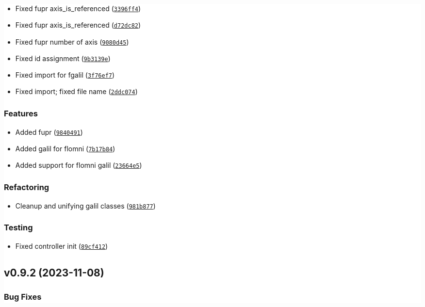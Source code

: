 - Fixed fupr axis_is_referenced
  ([`3396ff4`](https://github.com/bec-project/ophyd_devices/commit/3396ff44d94955155c38a84a08880b93cb400cca))

- Fixed fupr axis_is_referenced
  ([`d72dc82`](https://github.com/bec-project/ophyd_devices/commit/d72dc82264051e3e0a77527b06d29bd055e7bcdc))

- Fixed fupr number of axis
  ([`9080d45`](https://github.com/bec-project/ophyd_devices/commit/9080d45075158b1a7d7a60838ea33f058260755f))

- Fixed id assignment
  ([`9b3139e`](https://github.com/bec-project/ophyd_devices/commit/9b3139ecf106150170d2299303997d3dd8a97b4d))

- Fixed import for fgalil
  ([`3f76ef7`](https://github.com/bec-project/ophyd_devices/commit/3f76ef76d736965b3257770efee1d2971afd90b3))

- Fixed import; fixed file name
  ([`2ddc074`](https://github.com/bec-project/ophyd_devices/commit/2ddc074e4fe9638bac77df5f3bbd2b1c4600814c))

### Features

- Added fupr
  ([`9840491`](https://github.com/bec-project/ophyd_devices/commit/9840491ab7f92eacdb7616b9530659b1800654af))

- Added galil for flomni
  ([`7b17b84`](https://github.com/bec-project/ophyd_devices/commit/7b17b8401a516613ee3e67f1e03892ba573e392c))

- Added support for flomni galil
  ([`23664e5`](https://github.com/bec-project/ophyd_devices/commit/23664e542cfcccafe31d0e41d1421c277bd00d23))

### Refactoring

- Cleanup and unifying galil classes
  ([`981b877`](https://github.com/bec-project/ophyd_devices/commit/981b87703884299bf193ad73bf65a0e716091cd3))

### Testing

- Fixed controller init
  ([`89cf412`](https://github.com/bec-project/ophyd_devices/commit/89cf4125516bc1b398d213c9f30ec115da5af0bf))


## v0.9.2 (2023-11-08)

### Bug Fixes
